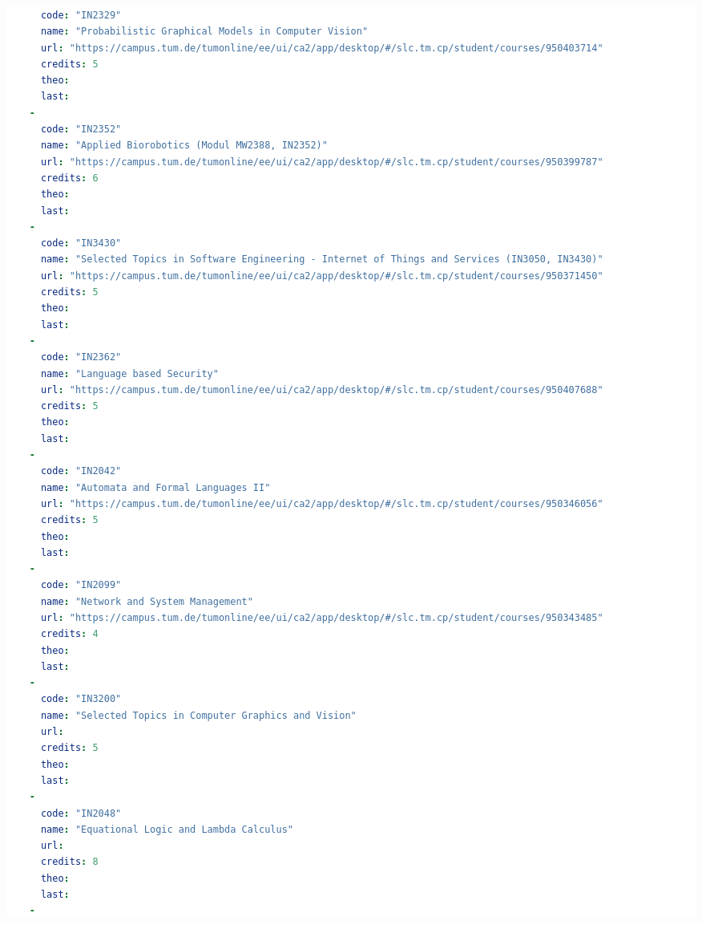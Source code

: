 ```yaml
      code: "IN2329"
      name: "Probabilistic Graphical Models in Computer Vision"
      url: "https://campus.tum.de/tumonline/ee/ui/ca2/app/desktop/#/slc.tm.cp/student/courses/950403714"
      credits: 5
      theo: 
      last: 
    - 
      code: "IN2352"
      name: "Applied Biorobotics (Modul MW2388, IN2352)"
      url: "https://campus.tum.de/tumonline/ee/ui/ca2/app/desktop/#/slc.tm.cp/student/courses/950399787"
      credits: 6
      theo: 
      last: 
    - 
      code: "IN3430"
      name: "Selected Topics in Software Engineering - Internet of Things and Services (IN3050, IN3430)"
      url: "https://campus.tum.de/tumonline/ee/ui/ca2/app/desktop/#/slc.tm.cp/student/courses/950371450"
      credits: 5
      theo: 
      last: 
    - 
      code: "IN2362"
      name: "Language based Security"
      url: "https://campus.tum.de/tumonline/ee/ui/ca2/app/desktop/#/slc.tm.cp/student/courses/950407688"
      credits: 5
      theo: 
      last: 
    - 
      code: "IN2042"
      name: "Automata and Formal Languages II"
      url: "https://campus.tum.de/tumonline/ee/ui/ca2/app/desktop/#/slc.tm.cp/student/courses/950346056"
      credits: 5
      theo: 
      last: 
    - 
      code: "IN2099"
      name: "Network and System Management"
      url: "https://campus.tum.de/tumonline/ee/ui/ca2/app/desktop/#/slc.tm.cp/student/courses/950343485"
      credits: 4
      theo: 
      last: 
    - 
      code: "IN3200"
      name: "Selected Topics in Computer Graphics and Vision"
      url: 
      credits: 5
      theo: 
      last: 
    - 
      code: "IN2048"
      name: "Equational Logic and Lambda Calculus"
      url: 
      credits: 8
      theo: 
      last: 
    - 
```